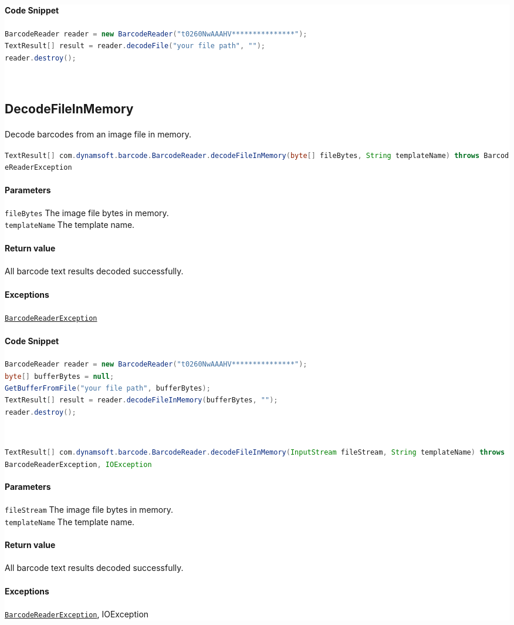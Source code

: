 #### Code Snippet
```java
BarcodeReader reader = new BarcodeReader("t0260NwAAAHV***************");
TextResult[] result = reader.decodeFile("your file path", "");
reader.destroy();
```

&nbsp;


## DecodeFileInMemory

Decode barcodes from an image file in memory.   

```java
TextResult[] com.dynamsoft.barcode.BarcodeReader.decodeFileInMemory(byte[] fileBytes, String templateName) throws BarcodeReaderException
```   
   
#### Parameters
`fileBytes` The image file bytes in memory.  
`templateName` The template name.

#### Return value
All barcode text results decoded successfully.

#### Exceptions
[`BarcodeReaderException`](../class/BarcodeReaderException.md)

#### Code Snippet
```java
BarcodeReader reader = new BarcodeReader("t0260NwAAAHV***************");
byte[] bufferBytes = null;
GetBufferFromFile("your file path", bufferBytes);
TextResult[] result = reader.decodeFileInMemory(bufferBytes, "");
reader.destroy();
```

&nbsp;

```java
TextResult[] com.dynamsoft.barcode.BarcodeReader.decodeFileInMemory(InputStream fileStream, String templateName) throws BarcodeReaderException, IOException
```   
   
#### Parameters
`fileStream` The image file bytes in memory.  
`templateName` The template name.

#### Return value
All barcode text results decoded successfully.

#### Exceptions
[`BarcodeReaderException`](../class/BarcodeReaderException.md), IOException
